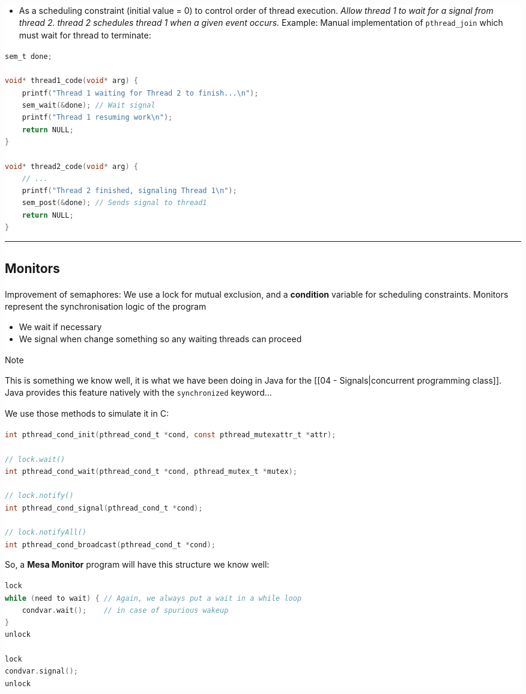 - As a scheduling constraint (initial value = 0) to control order of thread execution.
	*Allow thread 1 to wait for a signal from thread 2. thread 2 schedules thread 1 when a given event occurs.*
Example: Manual implementation of `pthread_join` which must wait for thread to terminate:
```c
sem_t done;

void* thread1_code(void* arg) {
    printf("Thread 1 waiting for Thread 2 to finish...\n");
    sem_wait(&done); // Wait signal
    printf("Thread 1 resuming work\n");
    return NULL;
}

void* thread2_code(void* arg) {
	// ...
    printf("Thread 2 finished, signaling Thread 1\n");
    sem_post(&done); // Sends signal to thread1
    return NULL;
}
```


***
## Monitors

Improvement of semaphores: We use a lock for mutual exclusion, and a **condition** variable for scheduling constraints.
Monitors represent the synchronisation logic of the program
- We wait if necessary
- We signal when change something so any waiting threads can proceed

> [!note]
> This is something we know well, it is what we have been doing in Java for the [[04 - Signals|concurrent programming class]].
> Java provides this feature natively with the `synchronized` keyword...

We use those methods to simulate it in C:
```c
int pthread_cond_init(pthread_cond_t *cond, const pthread_mutexattr_t *attr);

// lock.wait()
int pthread_cond_wait(pthread_cond_t *cond, pthread_mutex_t *mutex);

// lock.notify()
int pthread_cond_signal(pthread_cond_t *cond);

// lock.notifyAll()
int pthread_cond_broadcast(pthread_cond_t *cond);
```

So, a **Mesa Monitor** program will have this structure we know well:
```c
lock
while (need to wait) { // Again, we always put a wait in a while loop
	condvar.wait();    // in case of spurious wakeup
}
unlock

lock
condvar.signal();
unlock
```
